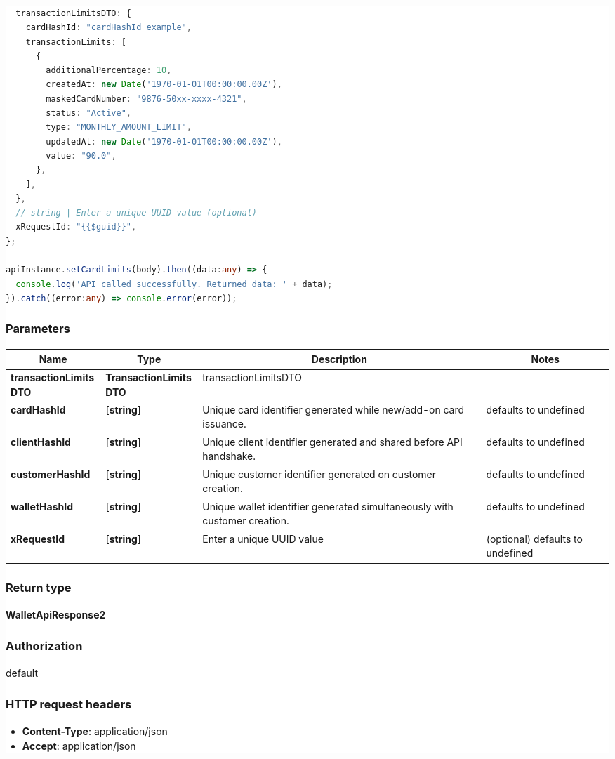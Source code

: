 ```typescript
  transactionLimitsDTO: {
    cardHashId: "cardHashId_example",
    transactionLimits: [
      {
        additionalPercentage: 10,
        createdAt: new Date('1970-01-01T00:00:00.00Z'),
        maskedCardNumber: "9876-50xx-xxxx-4321",
        status: "Active",
        type: "MONTHLY_AMOUNT_LIMIT",
        updatedAt: new Date('1970-01-01T00:00:00.00Z'),
        value: "90.0",
      },
    ],
  },
  // string | Enter a unique UUID value (optional)
  xRequestId: "{{$guid}}",
};

apiInstance.setCardLimits(body).then((data:any) => {
  console.log('API called successfully. Returned data: ' + data);
}).catch((error:any) => console.error(error));
```


### Parameters

Name | Type | Description  | Notes
------------- | ------------- | ------------- | -------------
 **transactionLimitsDTO** | **TransactionLimitsDTO**| transactionLimitsDTO |
 **cardHashId** | [**string**] | Unique card identifier generated while new/add-on card issuance. | defaults to undefined
 **clientHashId** | [**string**] | Unique client identifier generated and shared before API handshake. | defaults to undefined
 **customerHashId** | [**string**] | Unique customer identifier generated on customer creation. | defaults to undefined
 **walletHashId** | [**string**] | Unique wallet identifier generated simultaneously with customer creation. | defaults to undefined
 **xRequestId** | [**string**] | Enter a unique UUID value | (optional) defaults to undefined


### Return type

**WalletApiResponse2**

### Authorization

[default](README.md#default)

### HTTP request headers

 - **Content-Type**: application/json
 - **Accept**: application/json
